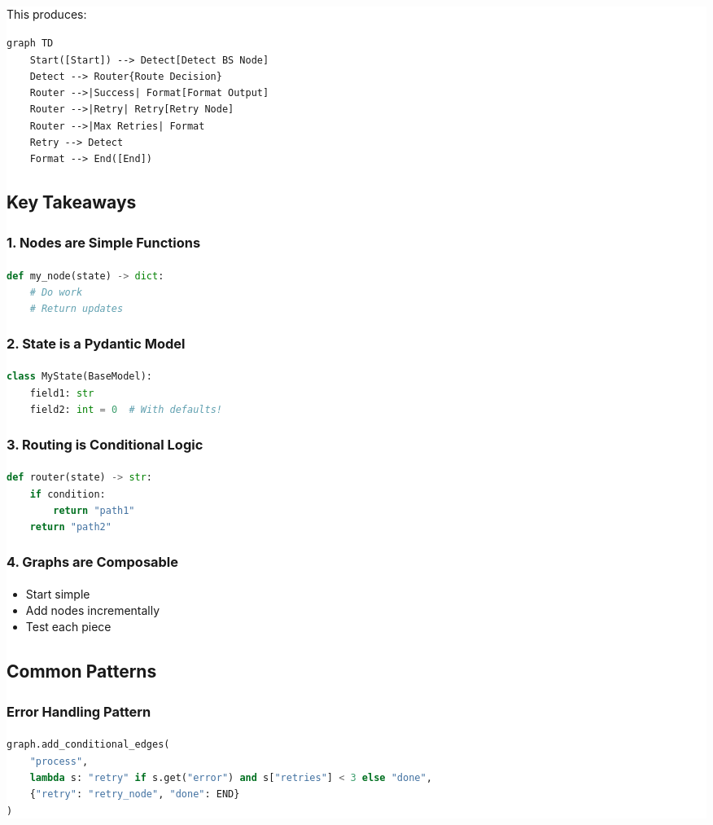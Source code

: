 This produces:
```mermaid
graph TD
    Start([Start]) --> Detect[Detect BS Node]
    Detect --> Router{Route Decision}
    Router -->|Success| Format[Format Output]
    Router -->|Retry| Retry[Retry Node]
    Router -->|Max Retries| Format
    Retry --> Detect
    Format --> End([End])
```

## Key Takeaways

### 1. Nodes are Simple Functions
```python
def my_node(state) -> dict:
    # Do work
    # Return updates
```

### 2. State is a Pydantic Model
```python
class MyState(BaseModel):
    field1: str
    field2: int = 0  # With defaults!
```

### 3. Routing is Conditional Logic
```python
def router(state) -> str:
    if condition:
        return "path1"
    return "path2"
```

### 4. Graphs are Composable
- Start simple
- Add nodes incrementally
- Test each piece

## Common Patterns

### Error Handling Pattern
```python
graph.add_conditional_edges(
    "process",
    lambda s: "retry" if s.get("error") and s["retries"] < 3 else "done",
    {"retry": "retry_node", "done": END}
)
```
